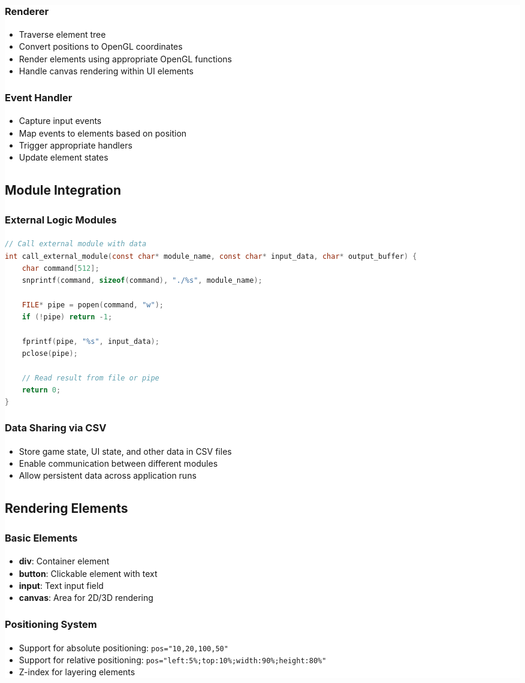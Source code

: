 ### Renderer
- Traverse element tree
- Convert positions to OpenGL coordinates
- Render elements using appropriate OpenGL functions
- Handle canvas rendering within UI elements

### Event Handler
- Capture input events
- Map events to elements based on position
- Trigger appropriate handlers
- Update element states

## Module Integration

### External Logic Modules
```c
// Call external module with data
int call_external_module(const char* module_name, const char* input_data, char* output_buffer) {
    char command[512];
    snprintf(command, sizeof(command), "./%s", module_name);
    
    FILE* pipe = popen(command, "w");
    if (!pipe) return -1;
    
    fprintf(pipe, "%s", input_data);
    pclose(pipe);
    
    // Read result from file or pipe
    return 0;
}
```

### Data Sharing via CSV
- Store game state, UI state, and other data in CSV files
- Enable communication between different modules
- Allow persistent data across application runs

## Rendering Elements

### Basic Elements
- **div**: Container element
- **button**: Clickable element with text
- **input**: Text input field
- **canvas**: Area for 2D/3D rendering

### Positioning System
- Support for absolute positioning: `pos="10,20,100,50"`
- Support for relative positioning: `pos="left:5%;top:10%;width:90%;height:80%"`
- Z-index for layering elements
